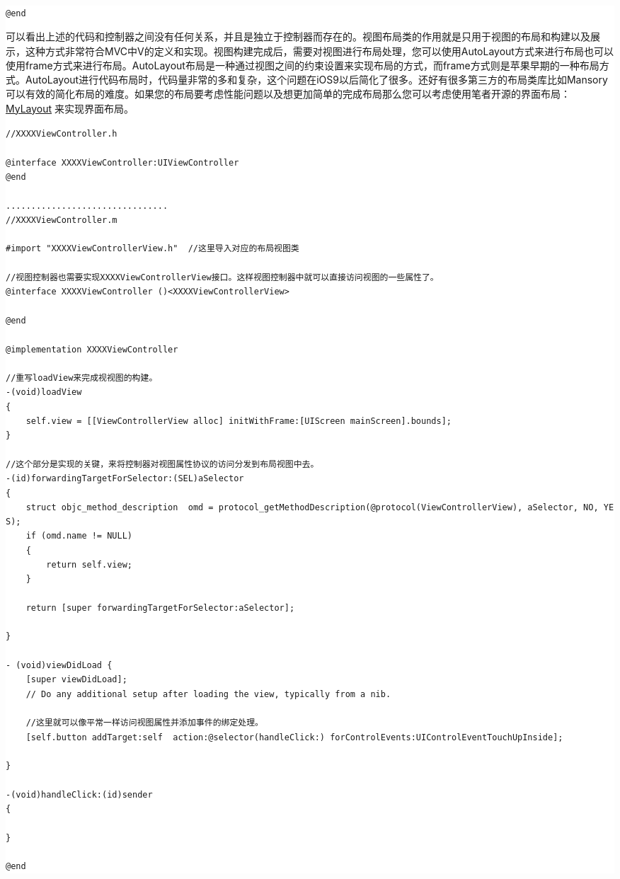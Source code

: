 ```
@end
```

可以看出上述的代码和控制器之间没有任何关系，并且是独立于控制器而存在的。视图布局类的作用就是只用于视图的布局和构建以及展示，这种方式非常符合MVC中V的定义和实现。视图构建完成后，需要对视图进行布局处理，您可以使用AutoLayout方式来进行布局也可以使用frame方式来进行布局。AutoLayout布局是一种通过视图之间的约束设置来实现布局的方式，而frame方式则是苹果早期的一种布局方式。AutoLayout进行代码布局时，代码量非常的多和复杂，这个问题在iOS9以后简化了很多。还好有很多第三方的布局类库比如Mansory可以有效的简化布局的难度。如果您的布局要考虑性能问题以及想更加简单的完成布局那么您可以考虑使用笔者开源的界面布局： [MyLayout](https://github.com/youngsoft/MyLinearLayout) 来实现界面布局。

```
//XXXXViewController.h

@interface XXXXViewController:UIViewController
@end

................................
//XXXXViewController.m

#import "XXXXViewControllerView.h"  //这里导入对应的布局视图类

//视图控制器也需要实现XXXXViewControllerView接口。这样视图控制器中就可以直接访问视图的一些属性了。
@interface XXXXViewController ()<XXXXViewControllerView>

@end

@implementation XXXXViewController

//重写loadView来完成视视图的构建。
-(void)loadView
{
    self.view = [[ViewControllerView alloc] initWithFrame:[UIScreen mainScreen].bounds];
}

//这个部分是实现的关键，来将控制器对视图属性协议的访问分发到布局视图中去。
-(id)forwardingTargetForSelector:(SEL)aSelector
{
    struct objc_method_description  omd = protocol_getMethodDescription(@protocol(ViewControllerView), aSelector, NO, YES);
    if (omd.name != NULL)
    {
        return self.view;
    }

    return [super forwardingTargetForSelector:aSelector];

}

- (void)viewDidLoad {
    [super viewDidLoad];
    // Do any additional setup after loading the view, typically from a nib.
    
    //这里就可以像平常一样访问视图属性并添加事件的绑定处理。
    [self.button addTarget:self  action:@selector(handleClick:) forControlEvents:UIControlEventTouchUpInside];
    
}

-(void)handleClick:(id)sender
{
    
}

@end
```
